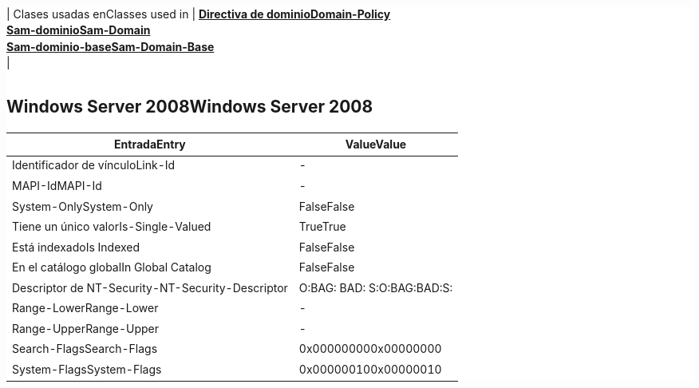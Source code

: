 | <span data-ttu-id="376b9-201">Clases usadas en</span><span class="sxs-lookup"><span data-stu-id="376b9-201">Classes used in</span></span>        | [<span data-ttu-id="376b9-202">**Directiva de dominio**</span><span class="sxs-lookup"><span data-stu-id="376b9-202">**Domain-Policy**</span></span>](c-domainpolicy.md)<br/> [<span data-ttu-id="376b9-203">**Sam-dominio**</span><span class="sxs-lookup"><span data-stu-id="376b9-203">**Sam-Domain**</span></span>](c-samdomain.md)<br/> [<span data-ttu-id="376b9-204">**Sam-dominio-base**</span><span class="sxs-lookup"><span data-stu-id="376b9-204">**Sam-Domain-Base**</span></span>](c-samdomainbase.md)<br/> |



## <a name="windows-server-2008"></a><span data-ttu-id="376b9-205">Windows Server 2008</span><span class="sxs-lookup"><span data-stu-id="376b9-205">Windows Server 2008</span></span>



| <span data-ttu-id="376b9-206">Entrada</span><span class="sxs-lookup"><span data-stu-id="376b9-206">Entry</span></span> | <span data-ttu-id="376b9-207">Value</span><span class="sxs-lookup"><span data-stu-id="376b9-207">Value</span></span> |
|------------------------|-------------------------------------------------------------------------------------------------------------------------------------------------------|
| <span data-ttu-id="376b9-208">Identificador de vínculo</span><span class="sxs-lookup"><span data-stu-id="376b9-208">Link-Id</span></span>                | \-                                                                                                                                                    |
| <span data-ttu-id="376b9-209">MAPI-Id</span><span class="sxs-lookup"><span data-stu-id="376b9-209">MAPI-Id</span></span>                | \-                                                                                                                                                    |
| <span data-ttu-id="376b9-210">System-Only</span><span class="sxs-lookup"><span data-stu-id="376b9-210">System-Only</span></span>            | <span data-ttu-id="376b9-211">False</span><span class="sxs-lookup"><span data-stu-id="376b9-211">False</span></span>                                                                                                                                                 |
| <span data-ttu-id="376b9-212">Tiene un único valor</span><span class="sxs-lookup"><span data-stu-id="376b9-212">Is-Single-Valued</span></span>       | <span data-ttu-id="376b9-213">True</span><span class="sxs-lookup"><span data-stu-id="376b9-213">True</span></span>                                                                                                                                                  |
| <span data-ttu-id="376b9-214">Está indexado</span><span class="sxs-lookup"><span data-stu-id="376b9-214">Is Indexed</span></span>             | <span data-ttu-id="376b9-215">False</span><span class="sxs-lookup"><span data-stu-id="376b9-215">False</span></span>                                                                                                                                                 |
| <span data-ttu-id="376b9-216">En el catálogo global</span><span class="sxs-lookup"><span data-stu-id="376b9-216">In Global Catalog</span></span>      | <span data-ttu-id="376b9-217">False</span><span class="sxs-lookup"><span data-stu-id="376b9-217">False</span></span>                                                                                                                                                 |
| <span data-ttu-id="376b9-218">Descriptor de NT-Security-</span><span class="sxs-lookup"><span data-stu-id="376b9-218">NT-Security-Descriptor</span></span> | <span data-ttu-id="376b9-219">O:BAG: BAD: S:</span><span class="sxs-lookup"><span data-stu-id="376b9-219">O:BAG:BAD:S:</span></span>                                                                                                                                          |
| <span data-ttu-id="376b9-220">Range-Lower</span><span class="sxs-lookup"><span data-stu-id="376b9-220">Range-Lower</span></span>            | \-                                                                                                                                                    |
| <span data-ttu-id="376b9-221">Range-Upper</span><span class="sxs-lookup"><span data-stu-id="376b9-221">Range-Upper</span></span>            | \-                                                                                                                                                    |
| <span data-ttu-id="376b9-222">Search-Flags</span><span class="sxs-lookup"><span data-stu-id="376b9-222">Search-Flags</span></span>           | <span data-ttu-id="376b9-223">0x00000000</span><span class="sxs-lookup"><span data-stu-id="376b9-223">0x00000000</span></span>                                                                                                                                            |
| <span data-ttu-id="376b9-224">System-Flags</span><span class="sxs-lookup"><span data-stu-id="376b9-224">System-Flags</span></span>           | <span data-ttu-id="376b9-225">0x00000010</span><span class="sxs-lookup"><span data-stu-id="376b9-225">0x00000010</span></span>                                                                                                                                            |